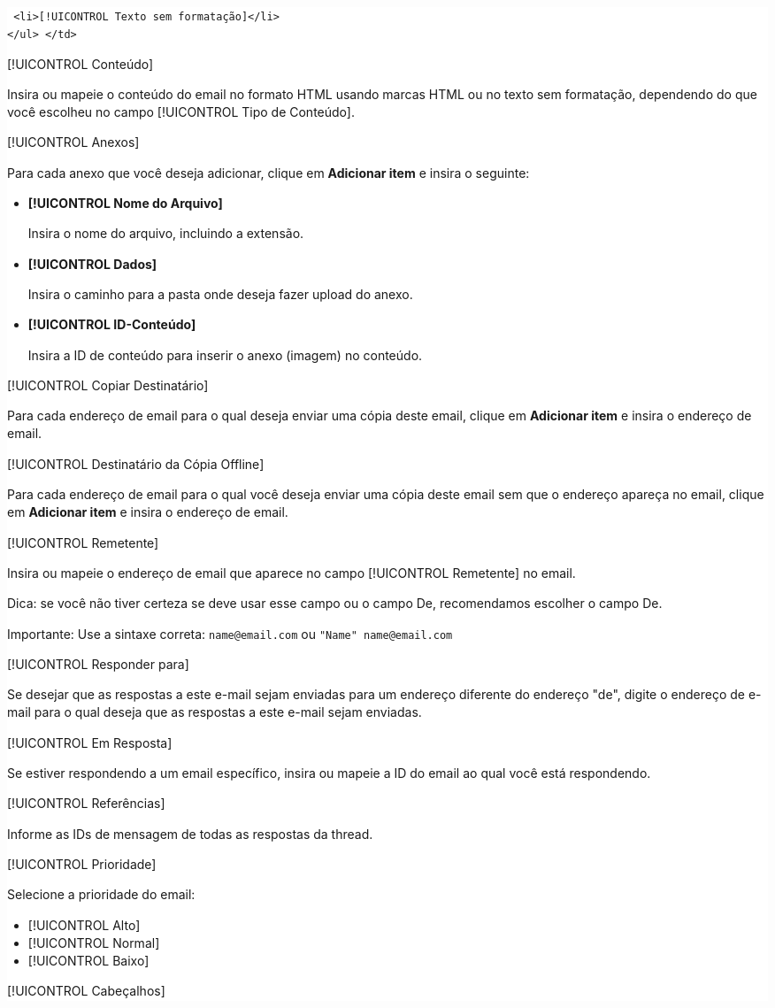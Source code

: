      <li>[!UICONTROL Texto sem formatação]</li> 
    </ul> </td> 
  </tr> 
  <tr> 
   <td role="rowheader">[!UICONTROL Conteúdo] </td> 
   <td> <p>Insira ou mapeie o conteúdo do email no formato HTML usando marcas HTML ou no texto sem formatação, dependendo do que você escolheu no campo [!UICONTROL Tipo de Conteúdo].</p> </td> 
  </tr> 
  <tr> 
   <td role="rowheader"> <p>[!UICONTROL Anexos]</p> </td> 
   <td> <p>Para cada anexo que você deseja adicionar, clique em <b>Adicionar item</b> e insira o seguinte:</p> 
    <ul> 
     <li> <p><strong>[!UICONTROL Nome do Arquivo]</strong> </p> <p>Insira o nome do arquivo, incluindo a extensão. </p> </li> 
     <li> <p><strong>[!UICONTROL Dados]</strong> </p> <p>Insira o caminho para a pasta onde deseja fazer upload do anexo.</p> </li> 
     <li> <p><strong>[!UICONTROL ID-Conteúdo]</strong> </p> <p>Insira a ID de conteúdo para inserir o anexo (imagem) no conteúdo.</p> </li> 
    </ul> </td> 
  </tr> 
  <tr> 
   <td role="rowheader">[!UICONTROL Copiar Destinatário] </td> 
   <td> <p>Para cada endereço de email para o qual deseja enviar uma cópia deste email, clique em <b>Adicionar item</b> e insira o endereço de email. </p> </td> 
  </tr> 
  <tr> 
   <td role="rowheader">[!UICONTROL Destinatário da Cópia Offline]</td> 
   <td> <p> Para cada endereço de email para o qual você deseja enviar uma cópia deste email sem que o endereço apareça no email, clique em <b>Adicionar item</b> e insira o endereço de email.</p> </td> 
  </tr> 
  <tr> 
   <td role="rowheader"> <p>[!UICONTROL Remetente]</p> </td> 
   <td> <p>Insira ou mapeie o endereço de email que aparece no campo [!UICONTROL Remetente] no email.</p> <p>Dica: se você não tiver certeza se deve usar esse campo ou o campo De, recomendamos escolher o campo De.</p> <p>Importante: Use a sintaxe correta: <code>name@email.com</code> ou <code>"Name" name@email.com</code></p> </td> 
  </tr> 
  <tr> 
   <td role="rowheader">[!UICONTROL Responder para]</td> 
   <td> <p> Se desejar que as respostas a este e-mail sejam enviadas para um endereço diferente do endereço "de", digite o endereço de e-mail para o qual deseja que as respostas a este e-mail sejam enviadas.</p> </td> 
  </tr> 
  <tr> 
   <td role="rowheader">[!UICONTROL Em Resposta]</td> 
   <td> <p> Se estiver respondendo a um email específico, insira ou mapeie a ID do email ao qual você está respondendo.</p> </td> 
  </tr> 
  <tr> 
   <td role="rowheader">[!UICONTROL Referências] </td> 
   <td> <p>Informe as IDs de mensagem de todas as respostas da thread.</p> </td> 
  </tr> 
  <tr> 
   <td role="rowheader"> <p>[!UICONTROL Prioridade]</p> </td> 
   <td> <p>Selecione a prioridade do email:</p> 
    <ul> 
     <li>[!UICONTROL Alto]</li> 
     <li>[!UICONTROL Normal]</li> 
     <li>[!UICONTROL Baixo]</li> 
    </ul> </td> 
  </tr> 
  <tr> 
   <td role="rowheader"> <p>[!UICONTROL Cabeçalhos]</p> </td> 